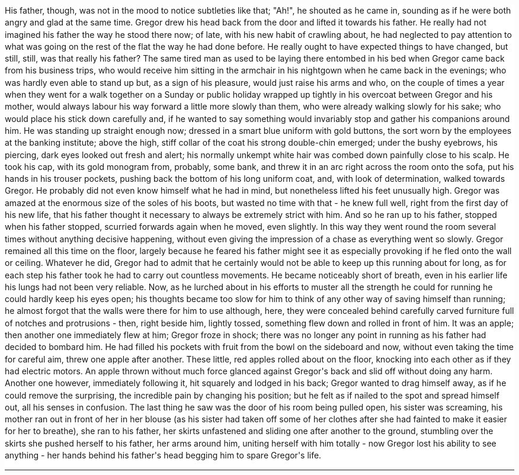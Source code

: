 His father, though, was not in the mood to notice subtleties like that; "Ah!", he shouted as he came in, sounding as if he were both angry and glad at the same time. Gregor drew his head back from the door and lifted it towards his father. He really had not imagined his father the way he stood there now; of late, with his new habit of crawling about, he had neglected to pay attention to what was going on the rest of the flat the way he had done before. He really ought to have expected things to have changed, but still, still, was that really his father? The same tired man as used to be laying there entombed in his bed when Gregor came back from his business trips, who would receive him sitting in the armchair in his nightgown when he came back in the evenings; who was hardly even able to stand up but, as a sign of his pleasure, would just raise his arms and who, on the couple of times a year when they went for a walk together on a Sunday or public holiday wrapped up tightly in his overcoat between Gregor and his mother, would always labour his way forward a little more slowly than them, who were already walking slowly for his sake; who would place his stick down carefully and, if he wanted to say something would invariably stop and gather his companions around him. He was standing up straight enough now; dressed in a smart blue uniform with gold buttons, the sort worn by the employees at the banking institute; above the high, stiff collar of the coat his strong double-chin emerged; under the bushy eyebrows, his piercing, dark eyes looked out fresh and alert; his normally unkempt white hair was combed down painfully close to his scalp. He took his cap, with its gold monogram from, probably, some bank, and threw it in an arc right across the room onto the sofa, put his hands in his trouser pockets, pushing back the bottom of his long uniform coat, and, with look of determination, walked towards Gregor. He probably did not even know himself what he had in mind, but nonetheless lifted his feet unusually high. Gregor was amazed at the enormous size of the soles of his boots, but wasted no time with that - he knew full well, right from the first day of his new life, that his father thought it necessary to always be extremely strict with him. And so he ran up to his father, stopped when his father stopped, scurried forwards again when he moved, even slightly. In this way they went round the room several times without anything decisive happening, without even giving the impression of a chase as everything went so slowly. Gregor remained all this time on the floor, largely because he feared his father might see it as especially provoking if he fled onto the wall or ceiling. Whatever he did, Gregor had to admit that he certainly would not be able to keep up this running about for long, as for each step his father took he had to carry out countless movements. He became noticeably short of breath, even in his earlier life his lungs had not been very reliable. Now, as he lurched about in his efforts to muster all the strength he could for running he could hardly keep his eyes open; his thoughts became too slow for him to think of any other way of saving himself than running; he almost forgot that the walls were there for him to use although, here, they were concealed behind carefully carved furniture full of notches and protrusions - then, right beside him, lightly tossed, something flew down and rolled in front of him. It was an apple; then another one immediately flew at him; Gregor froze in shock; there was no longer any point in running as his father had decided to bombard him. He had filled his pockets with fruit from the bowl on the sideboard and now, without even taking the time for careful aim, threw one apple after another. These little, red apples rolled about on the floor, knocking into each other as if they had electric motors. An apple thrown without much force glanced against Gregor's back and slid off without doing any harm. Another one however, immediately following it, hit squarely and lodged in his back; Gregor wanted to drag himself away, as if he could remove the surprising, the incredible pain by changing his position; but he felt as if nailed to the spot and spread himself out, all his senses in confusion. The last thing he saw was the door of his room being pulled open, his sister was screaming, his mother ran out in front of her in her blouse (as his sister had taken off some of her clothes after she had fainted to make it easier for her to breathe), she ran to his father, her skirts unfastened and sliding one after another to the ground, stumbling over the skirts she pushed herself to his father, her arms around him, uniting herself with him totally - now Gregor lost his ability to see anything - her hands behind his father's head begging him to spare Gregor's life.


---
